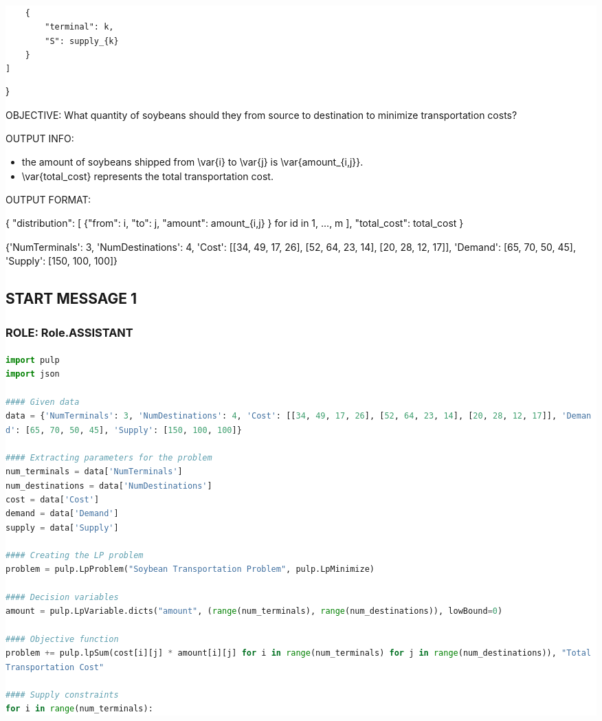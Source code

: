         {
            "terminal": k,
            "S": supply_{k}
        }
    ]
}

OBJECTIVE: What quantity of soybeans should they from source to destination to minimize transportation costs?

OUTPUT INFO:

- the amount of soybeans shipped from \var{i} to \var{j} is \var{amount_{i,j}}.
- \var{total_cost} represents the total transportation cost.

OUTPUT FORMAT:

{
    "distribution": [
        {"from": i,
         "to": j,
         "amount": amount_{i,j}
        }
        for id in 1, ..., m
    ],
    "total_cost": total_cost
}


</DESCRIPTION>
<DATA>
{'NumTerminals': 3, 'NumDestinations': 4, 'Cost': [[34, 49, 17, 26], [52, 64, 23, 14], [20, 28, 12, 17]], 'Demand': [65, 70, 50, 45], 'Supply': [150, 100, 100]}</DATA>


## START MESSAGE 1 
### ROLE: Role.ASSISTANT
```python
import pulp
import json

#### Given data
data = {'NumTerminals': 3, 'NumDestinations': 4, 'Cost': [[34, 49, 17, 26], [52, 64, 23, 14], [20, 28, 12, 17]], 'Demand': [65, 70, 50, 45], 'Supply': [150, 100, 100]}

#### Extracting parameters for the problem
num_terminals = data['NumTerminals']
num_destinations = data['NumDestinations']
cost = data['Cost']
demand = data['Demand']
supply = data['Supply']

#### Creating the LP problem
problem = pulp.LpProblem("Soybean Transportation Problem", pulp.LpMinimize)

#### Decision variables
amount = pulp.LpVariable.dicts("amount", (range(num_terminals), range(num_destinations)), lowBound=0)

#### Objective function
problem += pulp.lpSum(cost[i][j] * amount[i][j] for i in range(num_terminals) for j in range(num_destinations)), "Total Transportation Cost"

#### Supply constraints
for i in range(num_terminals):
```